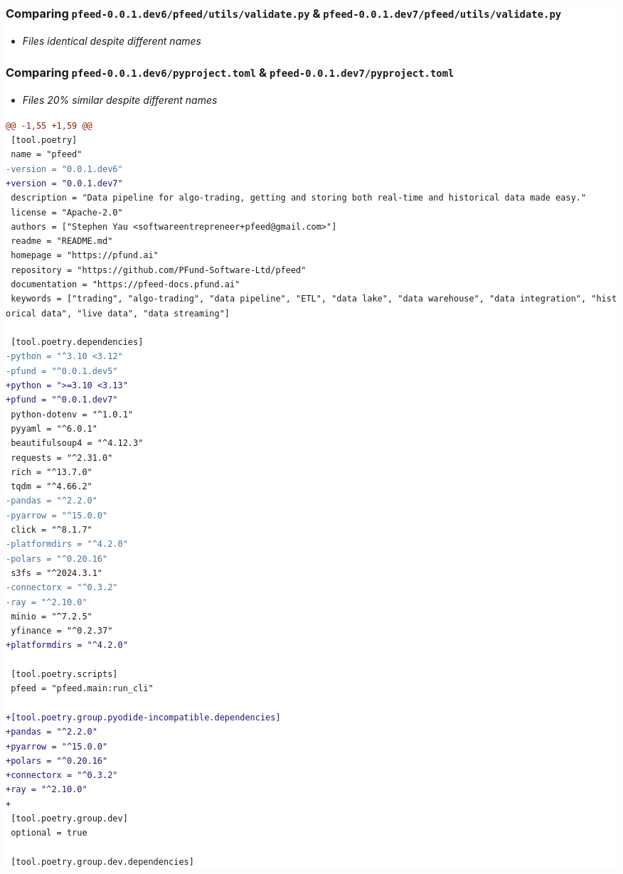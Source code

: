### Comparing `pfeed-0.0.1.dev6/pfeed/utils/validate.py` & `pfeed-0.0.1.dev7/pfeed/utils/validate.py`

 * *Files identical despite different names*

### Comparing `pfeed-0.0.1.dev6/pyproject.toml` & `pfeed-0.0.1.dev7/pyproject.toml`

 * *Files 20% similar despite different names*

```diff
@@ -1,55 +1,59 @@
 [tool.poetry]
 name = "pfeed"
-version = "0.0.1.dev6"
+version = "0.0.1.dev7"
 description = "Data pipeline for algo-trading, getting and storing both real-time and historical data made easy."
 license = "Apache-2.0"
 authors = ["Stephen Yau <softwareentrepreneer+pfeed@gmail.com>"]
 readme = "README.md"
 homepage = "https://pfund.ai"
 repository = "https://github.com/PFund-Software-Ltd/pfeed"
 documentation = "https://pfeed-docs.pfund.ai"
 keywords = ["trading", "algo-trading", "data pipeline", "ETL", "data lake", "data warehouse", "data integration", "historical data", "live data", "data streaming"]
 
 [tool.poetry.dependencies]
-python = "^3.10 <3.12"
-pfund = "^0.0.1.dev5"
+python = ">=3.10 <3.13"
+pfund = "^0.0.1.dev7"
 python-dotenv = "^1.0.1"
 pyyaml = "^6.0.1"
 beautifulsoup4 = "^4.12.3"
 requests = "^2.31.0"
 rich = "^13.7.0"
 tqdm = "^4.66.2"
-pandas = "^2.2.0"
-pyarrow = "^15.0.0"
 click = "^8.1.7"
-platformdirs = "^4.2.0"
-polars = "^0.20.16"
 s3fs = "^2024.3.1"
-connectorx = "^0.3.2"
-ray = "^2.10.0"
 minio = "^7.2.5"
 yfinance = "^0.2.37"
+platformdirs = "^4.2.0"
 
 [tool.poetry.scripts]
 pfeed = "pfeed.main:run_cli"
 
+[tool.poetry.group.pyodide-incompatible.dependencies]
+pandas = "^2.2.0"
+pyarrow = "^15.0.0"
+polars = "^0.20.16"
+connectorx = "^0.3.2"
+ray = "^2.10.0"
+
 [tool.poetry.group.dev]
 optional = true
 
 [tool.poetry.group.dev.dependencies]
```